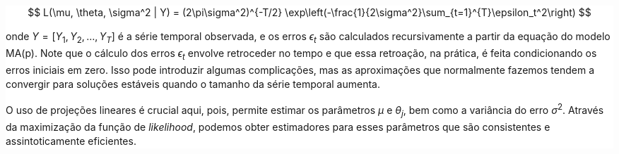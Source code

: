 $$ L(\mu, \theta, \sigma^2 | Y) = (2\pi\sigma^2)^{-T/2} \exp\left(-\frac{1}{2\sigma^2}\sum_{t=1}^{T}\epsilon_t^2\right) $$

onde $Y = [Y_1, Y_2, \dots, Y_T]$ é a série temporal observada, e os erros $\epsilon_t$ são calculados recursivamente a partir da equação do modelo MA(p). Note que o cálculo dos erros $\epsilon_t$ envolve retroceder no tempo e que essa retroação, na prática, é feita condicionando os erros iniciais em zero. Isso pode introduzir algumas complicações, mas as aproximações que normalmente fazemos tendem a convergir para soluções estáveis quando o tamanho da série temporal aumenta.

O uso de projeções lineares é crucial aqui, pois, permite estimar os parâmetros $\mu$ e $\theta_j$, bem como a variância do erro $\sigma^2$. Através da maximização da função de *likelihood*, podemos obter estimadores para esses parâmetros que são consistentes e assintoticamente eficientes.




[^4.1.2]: *A previsão com o menor erro quadrático médio é a expectativa de $Y_{t+1}$ condicional a $X_t$: $Y_{t+1}^* = E(Y_{t+1}|X_t)$*
[^1]: *Para processos MA(q) invertíveis, a previsão envolve o uso do operador de retardo, resultando em um conjunto de coeficientes para previsões de s períodos à frente.*
[^4.2.28]: *Considere uma representação invertível MA(1), $Y_t - \mu = (1 + \theta L)\epsilon_t$, com $|\theta| < 1$.*
[^4.2.34]: *a previsão [4.2.16] torna-se $\hat{Y}_{t+s|t} = \mu + \left[\frac{1 + \theta_1 L + \theta_2 L^2 + \ldots + \theta_q L^q}{L^s}\right]_+ \times \frac{1}{1 + \theta_1 L + \theta_2 L^2 + \ldots + \theta_q L^q} (Y_t - \mu)$*
[^4.2.35]: *Assim, para horizontes de $s = 1, 2, \ldots, q$, a previsão é dada por $\hat{Y}_{t+s|t} = \mu + (\theta_s + \theta_{s+1}L + \theta_{s+2}L^2 + \ldots + \theta_q L^{q-s})\hat{\epsilon}_t$, onde $\hat{\epsilon}_t$ pode ser caracterizado pela recursão*